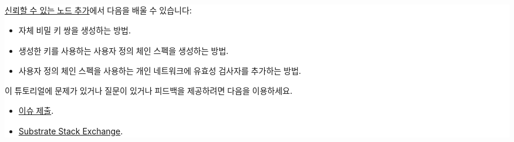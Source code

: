 [신뢰할 수 있는 노드 추가](/tutorials/build-a-blockchain/add-trusted-nodes/)에서 다음을 배울 수 있습니다:

- 자체 비밀 키 쌍을 생성하는 방법.

- 생성한 키를 사용하는 사용자 정의 체인 스펙을 생성하는 방법.

- 사용자 정의 체인 스펙을 사용하는 개인 네트워크에 유효성 검사자를 추가하는 방법.

이 튜토리얼에 문제가 있거나 질문이 있거나 피드백을 제공하려면 다음을 이용하세요.

- [이슈 제출](https://github.com/substrate-developer-hub/substrate-docs/issues/new/choose).

- [Substrate Stack Exchange](https://substrate.stackexchange.com/).